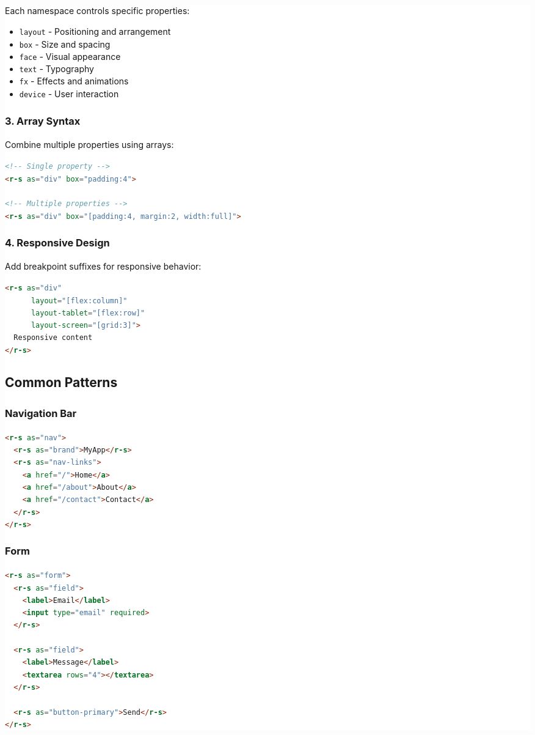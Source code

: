 Each namespace controls specific properties:
- `layout` - Positioning and arrangement
- `box` - Size and spacing
- `face` - Visual appearance
- `text` - Typography
- `fx` - Effects and animations
- `device` - User interaction

### 3. Array Syntax

Combine multiple properties using arrays:

```html
<!-- Single property -->
<r-s as="div" box="padding:4">

<!-- Multiple properties -->
<r-s as="div" box="[padding:4, margin:2, width:full]">
```

### 4. Responsive Design

Add breakpoint suffixes for responsive behavior:

```html
<r-s as="div" 
      layout="[flex:column]"
      layout-tablet="[flex:row]"
      layout-screen="[grid:3]">
  Responsive content
</r-s>
```

## Common Patterns

### Navigation Bar

```html
<r-s as="nav">
  <r-s as="brand">MyApp</r-s>
  <r-s as="nav-links">
    <a href="/">Home</a>
    <a href="/about">About</a>
    <a href="/contact">Contact</a>
  </r-s>
</r-s>
```

### Form

```html
<r-s as="form">
  <r-s as="field">
    <label>Email</label>
    <input type="email" required>
  </r-s>
  
  <r-s as="field">
    <label>Message</label>
    <textarea rows="4"></textarea>
  </r-s>
  
  <r-s as="button-primary">Send</r-s>
</r-s>
```
